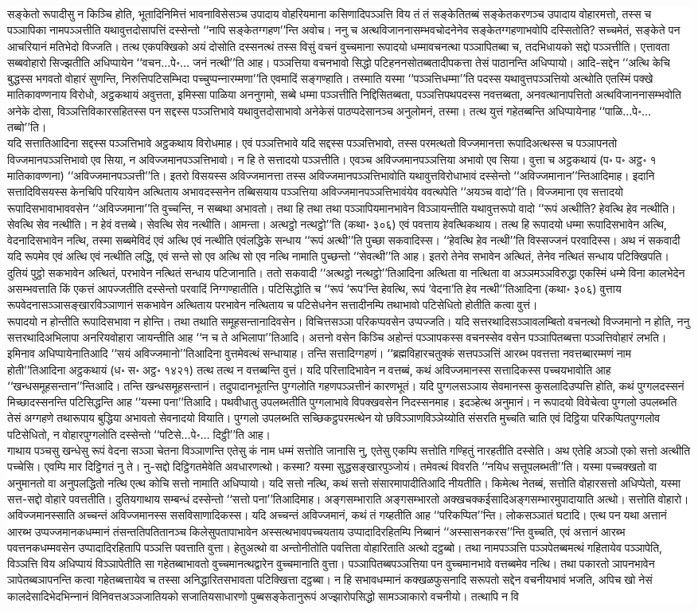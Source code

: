 सङ्केतो रूपादीसु न किञ्‍चि होति, भूतादिनिमित्तं भावनाविसेसञ्‍च उपादाय वोहरियमाना कसिणादिपञ्‍ञत्ति विय तं तं सङ्केतितब्बं सङ्केतकरणञ्‍च उपादाय वोहारमत्तो, तस्स च पञ्‍ञापिका नामपञ्‍ञत्तीति यथावुत्तदोसापत्तिं दस्सेन्तो ‘‘नापि सङ्केतग्गहण’’न्ति अवोच। ननु च अत्थविजाननासम्भवचोदनेनेव सङ्केतग्गहणाभवोपि दस्सितोति? सच्‍चमेतं, सङ्केते पन आचरियानं मतिभेदो विज्‍जति। तत्थ एकपक्खिको अयं दोसोति दस्सनत्थं तस्स विसुं वचनं वुच्‍चमाना रूपादयो धम्मावचनत्था पञ्‍ञापितब्बा च, तदभिधायको सद्दो पञ्‍ञत्तीति। एत्तावता सब्बवोहारो सिज्झतीति अधिप्पायेन ‘‘वचन…पे॰… जनं नत्थी’’ति आह। पञ्‍ञत्तिया वचनभावो सिद्धो पटिहननसोतब्बतादीपकत्ता तेसं पाठानन्ति अधिप्पायो। आदि-सद्देन ‘‘अत्थि केचि बुद्धस्स भगवतो वोहारं सुणन्ति, निरुत्तिपटिसम्भिदा पच्‍चुप्पन्‍नारम्मणा’’ति एवमादिं सङ्गण्हाति। तस्माति यस्मा ‘‘पञ्‍ञत्तिधम्मा’’ति पदस्स यथावुत्तपञ्‍ञत्तियो अत्थोति एतस्मिं पक्खे मातिकावण्णनाय विरोधो, अट्ठकथायं अवुत्तता, इमिस्सा पाळिया अननुगमो, सब्बे धम्मा पञ्‍ञत्तीति निद्दिसितब्बता, पञ्‍ञत्तिपथपदस्स नवत्तब्बता, अनवत्थानापत्तितो अत्थविजाननासम्भवोति अनेके दोसा, विञ्‍ञत्तिविकारसहितस्स पन सद्दस्स पञ्‍ञत्तिभावे यथावुत्तदोसाभावो अनेकेसं पाठप्पदेसानञ्‍च अनुलोमनं, तस्मा। तत्थ युत्तं गहेतब्बन्ति अधिप्पायेनाह ‘‘पाळि…पे॰… तब्बो’’ति।  
यदि सत्तातिआदिना सद्दस्स पञ्‍ञत्तिभावे अट्ठकथाय विरोधमाह। एवं पञ्‍ञत्तिभावे यदि सद्दस्स पञ्‍ञत्तिभावो, तस्स परमत्थतो विज्‍जमानत्ता रूपादिअत्थस्स च पञ्‍ञापनतो विज्‍जमानपञ्‍ञत्तिभावो एव सिया, न अविज्‍जमानपञ्‍ञत्तिभावो। न हि ते सत्तादयो पञ्‍ञत्तीति। एवञ्‍च अविज्‍जमानपञ्‍ञत्तिया अभावो एव सिया। वुत्ता च अट्ठकथायं (प॰ प॰ अट्ठ॰ १ मातिकावण्णना) ‘‘अविज्‍जमानपञ्‍ञत्ती’’ति। इतरो विसयस्स अविज्‍जमानत्ता तस्स अविज्‍जमानपञ्‍ञत्तिभावोति यथावुत्तविरोधाभावं दस्सेन्तो ‘‘अविज्‍जमानान’’न्तिआदिमाह। इदानि सत्तादिविसयस्स केनचिपि परियायेन अत्थिताय अभावदस्सनेन तब्बिसयाय पञ्‍ञत्तिया अविज्‍जमानपञ्‍ञत्तिभावंयेव ववत्थपेति ‘‘अयञ्‍च वादो’’ति। विज्‍जमाना एव सत्तादयो रूपादिसभावाभाववसेन ‘‘अविज्‍जमाना’’ति वुच्‍चन्ति, न सब्बथा अभावतो। तथा हि तथा तथा पञ्‍ञापियमानभावेन विञ्‍ञायन्तीति यथावुत्तरूपो वादो ‘‘रूपं अत्थीति? हेवत्थि हेव नत्थीति। सेवत्थि सेव नत्थीति। न हेवं वत्तब्बे। सेवत्थि सेव नत्थीति। आमन्ता। अत्थट्ठो नत्थट्ठो’’ति (कथा॰ ३०६) एवं पवत्ताय हेवत्थिकथाय। तत्थ हि रूपादयो धम्मा रूपादिसभावेन अत्थि, वेदनादिसभावेन नत्थि, तस्मा सब्बमेविदं एवं अत्थि एवं नत्थीति एवंलद्धिके सन्धाय ‘‘रूपं अत्थी’’ति पुच्छा सकवादिस्स। ‘‘हेवत्थि हेव नत्थी’’ति विस्सज्‍जनं परवादिस्स। अथ नं सकवादी यदि रूपमेव एवं अत्थि एवं नत्थीति लद्धि, एवं सन्ते सो एव अत्थि सो एव नत्थि नामाति पुच्छन्तो ‘‘सेवत्थी’’ति आह। इतरो तेनेव सभावेन अत्थितं, तेनेव नत्थितं सन्धाय पटिक्खिपति। दुतियं पुट्ठो सकभावेन अत्थितं, परभावेन नत्थितं सन्धाय पटिजानाति। ततो सकवादी ‘‘अत्थट्ठो नत्थट्ठो’’तिआदिना अत्थिता वा नत्थिता वा अञ्‍ञमञ्‍ञविरुद्धा एकस्मिं धम्मे विना कालभेदेन असम्भवत्ताति किं एकत्तं आपज्‍जतीति दस्सेन्तो परवादिं निग्गण्हातीति। पटिसिद्धोति च ‘‘रूपं ‘रूप’न्ति हेवत्थि, रूपं ‘वेदना’ति हेव नत्थी’’तिआदिना (कथा॰ ३०६) वुत्ताय रूपवेदनासञ्‍ञासङ्खारविञ्‍ञाणानं सकभावेन अत्थिताय परभावेन नत्थिताय च पटिसेधनेन सत्तादीनम्पि तथाभावो पटिसेधितो होतीति कत्वा वुत्तं।  
रूपादयो न होन्तीति रूपादिसभावा न होन्ति। तथा तथाति समूहसन्तानादिवसेन। विचित्तसञ्‍ञा परिकप्पवसेन उप्पज्‍जति। यदि सत्तरथादिसञ्‍ञावलम्बितो वचनत्थो विज्‍जमानो न होति, ननु सत्तरथादिअभिलापा अनरियवोहारा जायन्तीति आह ‘‘न च ते अभिलापा’’तिआदि। अत्तनो वसेन किञ्‍चि अहोन्तं पञ्‍ञापकस्स वचनस्सेव वसेन पञ्‍ञापितब्बत्ता पञ्‍ञत्तिवोहारं लभति। इमिनाव अधिप्पायेनातिआदि ‘‘सयं अविज्‍जमानो’’तिआदिना वुत्तमेवत्थं सन्धायाह। तन्ति सत्तादिग्गहणं। ‘‘ब्रह्मविहारचतुक्‍कं सत्तपञ्‍ञत्तिं आरब्भ पवत्तत्ता नवत्तब्बारम्मणं नाम होती’’तिआदिना अट्ठकथायं (ध॰ स॰ अट्ठ॰ १४२१) तत्थ तत्थ न वत्तब्बन्ति वुत्तं। यदि परित्तादिभावेन न वत्तब्बं, कथं अविज्‍जमानस्स सत्तादिकस्स पच्‍चयभावोति आह ‘‘खन्धसमूहसन्तान’’न्तिआदि। तन्ति खन्धसमूहसन्तानं। तदुपादानभूतन्ति पुग्गलोति गहणपञ्‍ञत्तीनं कारणभूतं। यदि पुग्गलसञ्‍ञाय सेवमानस्स कुसलादिउप्पत्ति होति, कथं पुग्गलदस्सनं मिच्छादस्सनन्ति पटिसिद्धन्ति आह ‘‘यस्मा पना’’तिआदि। पथवीधातु उपलब्भतीति पुग्गलाभावे विपक्खवसेन निदस्सनमाह। इदञ्हेत्थ अनुमानं। न रूपादयो विवेचेत्वा पुग्गलो उपलब्भति तेसं अग्गहणे तथारूपाय बुद्धिया अभावतो सेवनादयो वियाति। पुग्गलो उपलब्भति सच्छिकट्ठपरमत्थेन यो छविञ्‍ञाणविञ्‍ञेय्योति संसरति मुच्‍चति चाति एवं दिट्ठिया परिकप्पितपुग्गलोव पटिसेधितो, न वोहारपुग्गलोति दस्सेन्तो ‘‘पटिसे…पे॰… दिट्ठी’’ति आह।  
गाथाय पञ्‍चसु खन्धेसु रूपं वेदना सञ्‍ञा चेतना विञ्‍ञाणन्ति एतेसु कं नाम धम्मं सत्तोति जानासि नु, एतेसु एकम्पि सत्तोति गण्हितुं नारहतीति दस्सेति। अथ एतेहि अञ्‍ञो एको सत्तो अत्थीति पच्‍चेसि। एवम्पि मार दिट्ठिगतं नु ते। नु-सद्दो दिट्ठिगतमेवेति अवधारणत्थो। कस्मा? यस्मा सुद्धसङ्खारपुञ्‍जोयं। तमेवत्थं विवरति ‘‘नयिध सत्तूपलब्भती’’ति। यस्मा पच्‍चक्खतो वा अनुमानतो वा अनुपलद्धितो नत्थि एत्थ कोचि सत्तो नामाति अधिप्पायो। यदि सत्तो नत्थि, कथं सत्तो संसारमापादीतिआदि नीयतीति। किमेत्थ नेतब्बं, सत्तोति वोहारसत्तो अधिप्पेतो, यस्मा सत्त-सद्दो वोहारे पवत्ततीति। दुतियगाथाय सम्बन्धं दस्सेन्तो ‘‘सत्तो पना’’तिआदिमाह। अङ्गसम्भाराति अङ्गसम्भारतो अक्खचक्‍कईसादिअङ्गसम्भारमुपादायाति अत्थो। सत्तोति वोहारो।  
अविज्‍जमानस्साति अच्‍चन्तं अविज्‍जमानस्स ससविसाणादिकस्स। यदि अच्‍चन्तं अविज्‍जमानं, कथं तं गय्हतीति आह ‘‘परिकप्पित’’न्ति। लोकसञ्‍ञातं घटादि। एत्थ पन यथा अत्तानं आरब्भ उप्पज्‍जमानकधम्मानं तंसन्ततिपतितानञ्‍च किलेसुपतापाभावेन अस्सत्थभावपच्‍चयताय उप्पादादिरहितम्पि निब्बानं ‘‘अस्सासनकरस’’न्ति वुच्‍चति, एवं अत्तानं आरब्भ पवत्तनकधम्मवसेन उप्पादादिरहितापि पञ्‍ञत्ति पवत्ताति वुत्ता। हेतुअत्थो वा अन्तोनीतोति पवत्तिता वोहारिताति अत्थो दट्ठब्बो। तथा नामपञ्‍ञत्ति पञ्‍ञपेतब्बमत्थं गहितायेव पञ्‍ञापेति, विञ्‍ञत्ति विय अधिप्पायं विञ्‍ञापेतीति सा गहेतब्बाभावतो वुच्‍चमानत्थद्वारेन वुच्‍चमानाति वुत्ता। पञ्‍ञापितब्बपञ्‍ञत्तिया पन वुच्‍चमानभावे वत्तब्बमेव नत्थि। तथा पकारतो ञापनभावेन ञापेतब्बञापनन्ति कत्वा गहेतब्बत्तायेव च तस्सा अनिद्धारितसभावता पटिक्खित्ता दट्ठब्बा। न हि सभावधम्मानं कक्खळफुसनादि सरूपतो सद्देन वचनीयभावं भजति, अपिच खो नेसं कालदेसादिभेदभिन्‍नानं विनिवत्तअञ्‍ञजातियको सजातियसाधारणो पुब्बसङ्केतानुरूपं अज्झारोपसिद्धो सामञ्‍ञाकारो वचनीयो। तत्थापि न वि